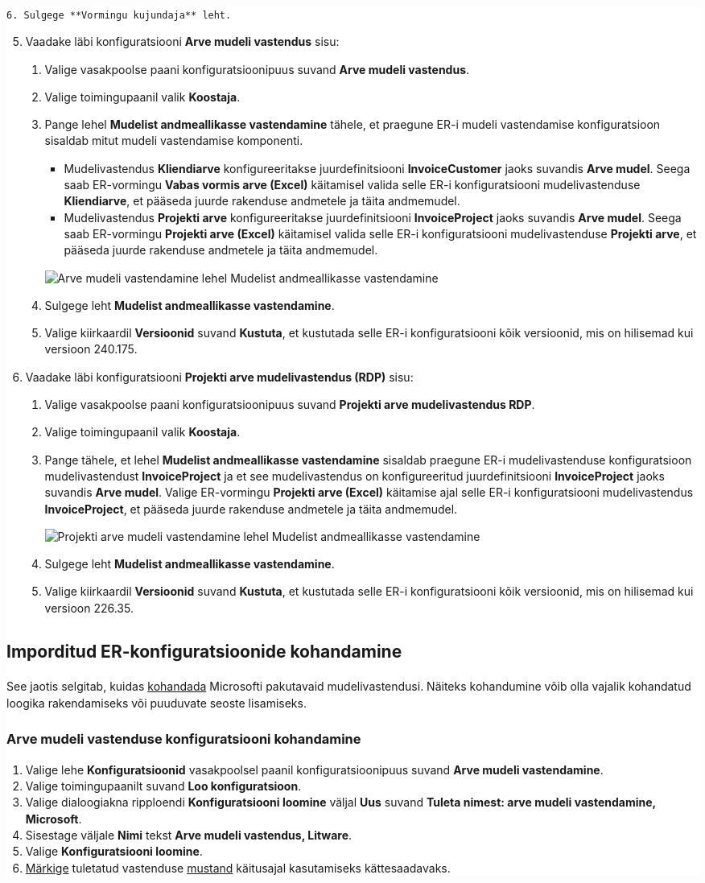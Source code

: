     6. Sulgege **Vormingu kujundaja** leht.

5. Vaadake läbi konfiguratsiooni **Arve mudeli vastendus** sisu:

    1. Valige vasakpoolse paani konfiguratsioonipuus suvand **Arve mudeli vastendus**.
    2. Valige toimingupaanil valik **Koostaja**.
    3. Pange lehel **Mudelist andmeallikasse vastendamine** tähele, et praegune ER-i mudeli vastendamise konfiguratsioon sisaldab mitut mudeli vastendamise komponenti.

        + Mudelivastendus **Kliendiarve** konfigureeritakse juurdefinitsiooni **InvoiceCustomer** jaoks suvandis **Arve mudel**. Seega saab ER-vormingu **Vabas vormis arve (Excel)** käitamisel valida selle ER-i konfiguratsiooni mudelivastenduse **Kliendiarve**, et pääseda juurde rakenduse andmetele ja täita andmemudel.
        + Mudelivastendus **Projekti arve** konfigureeritakse juurdefinitsiooni **InvoiceProject** jaoks suvandis **Arve mudel**. Seega saab ER-vormingu **Projekti arve (Excel)** käitamisel valida selle ER-i konfiguratsiooni mudelivastenduse **Projekti arve**, et pääseda juurde rakenduse andmetele ja täita andmemudel.

        ![Arve mudeli vastendamine lehel Mudelist andmeallikasse vastendamine](./media/er-multiple-model-mappings-image3.png)

    4. Sulgege leht **Mudelist andmeallikasse vastendamine**.
    5. Valige kiirkaardil **Versioonid** suvand **Kustuta**, et kustutada selle ER-i konfiguratsiooni kõik versioonid, mis on hilisemad kui versioon 240.175.

6. Vaadake läbi konfiguratsiooni **Projekti arve mudelivastendus (RDP)** sisu:

    1. Valige vasakpoolse paani konfiguratsioonipuus suvand **Projekti arve mudelivastendus RDP**.
    2. Valige toimingupaanil valik **Koostaja**.
    3. Pange tähele, et lehel **Mudelist andmeallikasse vastendamine** sisaldab praegune ER-i mudelivastenduse konfiguratsioon mudelivastendust **InvoiceProject** ja et see mudelivastendus on konfigureeritud juurdefinitsiooni **InvoiceProject** jaoks suvandis **Arve mudel**. Valige ER-vormingu **Projekti arve (Excel)** käitamise ajal selle ER-i konfiguratsiooni mudelivastendus **InvoiceProject**, et pääseda juurde rakenduse andmetele ja täita andmemudel.

        ![Projekti arve mudeli vastendamine lehel Mudelist andmeallikasse vastendamine](./media/er-multiple-model-mappings-image4.png)

    4. Sulgege leht **Mudelist andmeallikasse vastendamine**.
    5. Valige kiirkaardil **Versioonid** suvand **Kustuta**, et kustutada selle ER-i konfiguratsiooni kõik versioonid, mis on hilisemad kui versioon 226.35.

## <a name="customize-the-imported-er-configurations"></a>Imporditud ER-konfiguratsioonide kohandamine

See jaotis selgitab, kuidas [kohandada](er-quick-start3-customize-report.md#customize-the-model-mapping-configuration) Microsofti pakutavaid mudelivastendusi. Näiteks kohandumine võib olla vajalik kohandatud loogika rakendamiseks või puuduvate seoste lisamiseks.

### <a name="customize-the-invoice-model-mapping-configuration"></a>Arve mudeli vastenduse konfiguratsiooni kohandamine

1. Valige lehe **Konfiguratsioonid** vasakpoolsel paanil konfiguratsioonipuus suvand **Arve mudeli vastendamine**.
2. Valige toimingupaanilt suvand **Loo konfiguratsioon**.
3. Valige dialoogiakna ripploendi **Konfiguratsiooni loomine** väljal **Uus** suvand **Tuleta nimest: arve mudeli vastendamine, Microsoft**.
4. Sisestage väljale **Nimi** tekst **Arve mudeli vastendus, Litware**.
5. Valige **Konfiguratsiooni loomine**.
6. [Märkige](er-quick-start2-customize-report.md#MarkFormatRunnable) tuletatud vastenduse [mustand](general-electronic-reporting.md#component-versioning) käitusajal kasutamiseks kättesaadavaks.
